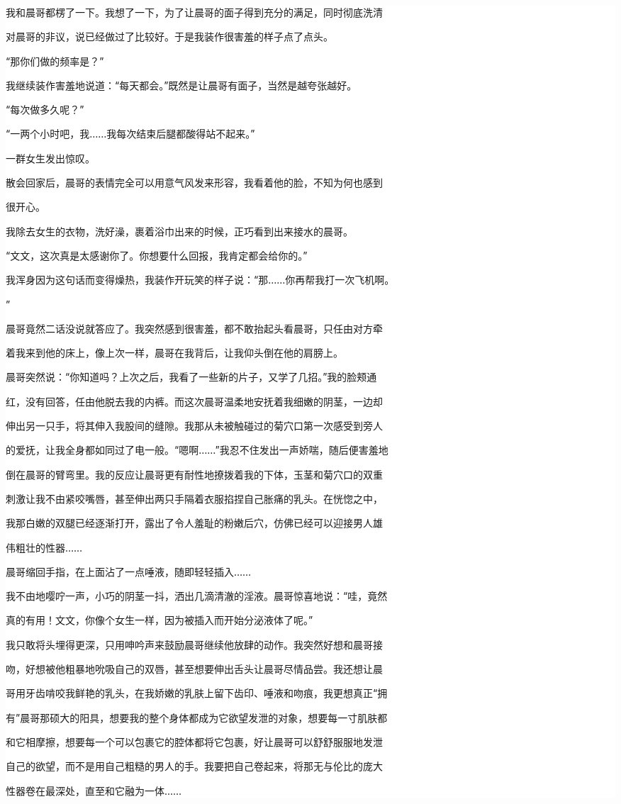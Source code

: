 我和晨哥都楞了一下。我想了一下，为了让晨哥的面子得到充分的满足，同时彻底洗清

对晨哥的非议，说已经做过了比较好。于是我装作很害羞的样子点了点头。

“那你们做的频率是？”

我继续装作害羞地说道：“每天都会。”既然是让晨哥有面子，当然是越夸张越好。

“每次做多久呢？”

“一两个小时吧，我……我每次结束后腿都酸得站不起来。”

一群女生发出惊叹。

散会回家后，晨哥的表情完全可以用意气风发来形容，我看着他的脸，不知为何也感到

很开心。

我除去女生的衣物，洗好澡，裹着浴巾出来的时候，正巧看到出来接水的晨哥。

“文文，这次真是太感谢你了。你想要什么回报，我肯定都会给你的。”

我浑身因为这句话而变得燥热，我装作开玩笑的样子说：“那……你再帮我打一次飞机啊。

”

晨哥竟然二话没说就答应了。我突然感到很害羞，都不敢抬起头看晨哥，只任由对方牵

着我来到他的床上，像上次一样，晨哥在我背后，让我仰头倒在他的肩膀上。

晨哥突然说：“你知道吗？上次之后，我看了一些新的片子，又学了几招。”我的脸颊通

红，没有回答，任由他脱去我的内裤。而这次晨哥温柔地安抚着我细嫩的阴茎，一边却

伸出另一只手，将其伸入我股间的缝隙。我那从未被触碰过的菊穴口第一次感受到旁人

的爱抚，让我全身都如同过了电一般。“嗯啊……”我忍不住发出一声娇喘，随后便害羞地

倒在晨哥的臂弯里。我的反应让晨哥更有耐性地撩拨着我的下体，玉茎和菊穴口的双重

刺激让我不由紧咬嘴唇，甚至伸出两只手隔着衣服掐捏自己胀痛的乳头。在恍惚之中，

我那白嫩的双腿已经逐渐打开，露出了令人羞耻的粉嫩后穴，仿佛已经可以迎接男人雄

伟粗壮的性器……

晨哥缩回手指，在上面沾了一点唾液，随即轻轻插入……

我不由地嘤咛一声，小巧的阴茎一抖，洒出几滴清澈的淫液。晨哥惊喜地说：“哇，竟然

真的有用！文文，你像个女生一样，因为被插入而开始分泌液体了呢。”

我只敢将头埋得更深，只用呻吟声来鼓励晨哥继续他放肆的动作。我突然好想和晨哥接

吻，好想被他粗暴地吮吸自己的双唇，甚至想要伸出舌头让晨哥尽情品尝。我还想让晨

哥用牙齿啃咬我鲜艳的乳头，在我娇嫩的乳肤上留下齿印、唾液和吻痕，我更想真正“拥

有”晨哥那硕大的阳具，想要我的整个身体都成为它欲望发泄的对象，想要每一寸肌肤都

和它相摩擦，想要每一个可以包裹它的腔体都将它包裹，好让晨哥可以舒舒服服地发泄

自己的欲望，而不是用自己粗糙的男人的手。我要把自己卷起来，将那无与伦比的庞大

性器卷在最深处，直至和它融为一体……
